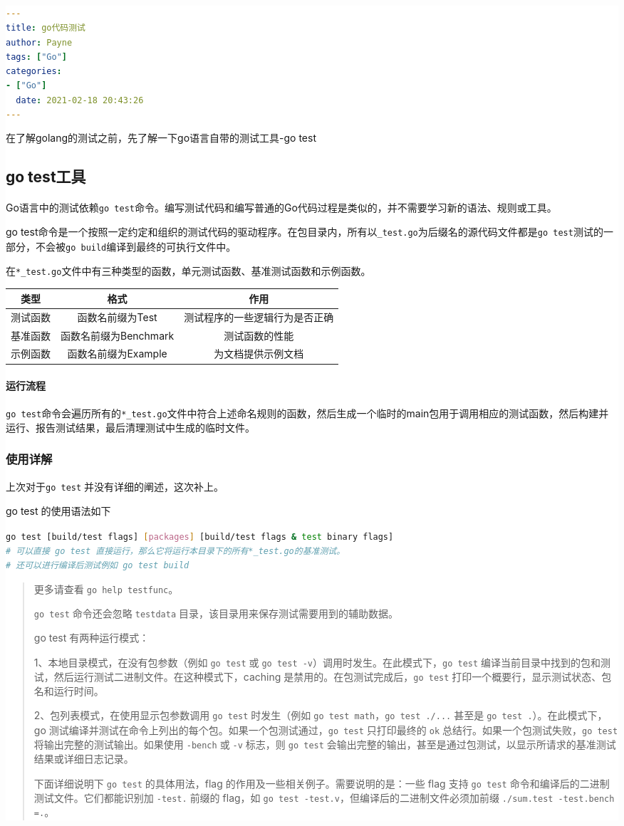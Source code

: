 ```yaml
---
title: go代码测试
author: Payne
tags: ["Go"]
categories:
- ["Go"]
  date: 2021-02-18 20:43:26
---
```

在了解golang的测试之前，先了解一下go语言自带的测试工具-go test

## go test工具

Go语言中的测试依赖`go test`命令。编写测试代码和编写普通的Go代码过程是类似的，并不需要学习新的语法、规则或工具。

go test命令是一个按照一定约定和组织的测试代码的驱动程序。在包目录内，所有以`_test.go`为后缀名的源代码文件都是`go test`测试的一部分，不会被`go build`编译到最终的可执行文件中。

在`*_test.go`文件中有三种类型的函数，单元测试函数、基准测试函数和示例函数。

|   类型   |         格式          |              作用              |
| :------: | :-------------------: | :----------------------------: |
| 测试函数 |   函数名前缀为Test    | 测试程序的一些逻辑行为是否正确 |
| 基准函数 | 函数名前缀为Benchmark |         测试函数的性能         |
| 示例函数 |  函数名前缀为Example  |       为文档提供示例文档       |

#### 运行流程

`go test`命令会遍历所有的`*_test.go`文件中符合上述命名规则的函数，然后生成一个临时的main包用于调用相应的测试函数，然后构建并运行、报告测试结果，最后清理测试中生成的临时文件。

### 使用详解

上次对于`go test` 并没有详细的阐述，这次补上。

go test 的使用语法如下

```sh
go test [build/test flags] [packages] [build/test flags & test binary flags]
# 可以直接 go test 直接运行，那么它将运行本目录下的所有*_test.go的基准测试。
# 还可以进行编译后测试例如 go test build 
```

> 更多请查看 `go help testfunc`。
>
> `go test` 命令还会忽略 `testdata` 目录，该目录用来保存测试需要用到的辅助数据。
>
> go test 有两种运行模式：
>
> 1、本地目录模式，在没有包参数（例如 `go test` 或 `go test -v`）调用时发生。在此模式下，`go test` 编译当前目录中找到的包和测试，然后运行测试二进制文件。在这种模式下，caching 是禁用的。在包测试完成后，`go test` 打印一个概要行，显示测试状态、包名和运行时间。
>
> 2、包列表模式，在使用显示包参数调用 `go test` 时发生（例如 `go test math`，`go test ./...` 甚至是 `go test .`）。在此模式下，go 测试编译并测试在命令上列出的每个包。如果一个包测试通过，`go test` 只打印最终的 `ok` 总结行。如果一个包测试失败，`go test` 将输出完整的测试输出。如果使用 `-bench` 或 `-v` 标志，则 `go test` 会输出完整的输出，甚至是通过包测试，以显示所请求的基准测试结果或详细日志记录。
>
> 下面详细说明下 `go test` 的具体用法，flag 的作用及一些相关例子。需要说明的是：一些 flag 支持 `go test` 命令和编译后的二进制测试文件。它们都能识别加 `-test.` 前缀的 flag，如 `go test -test.v`，但编译后的二进制文件必须加前缀 `./sum.test -test.bench=.`。
